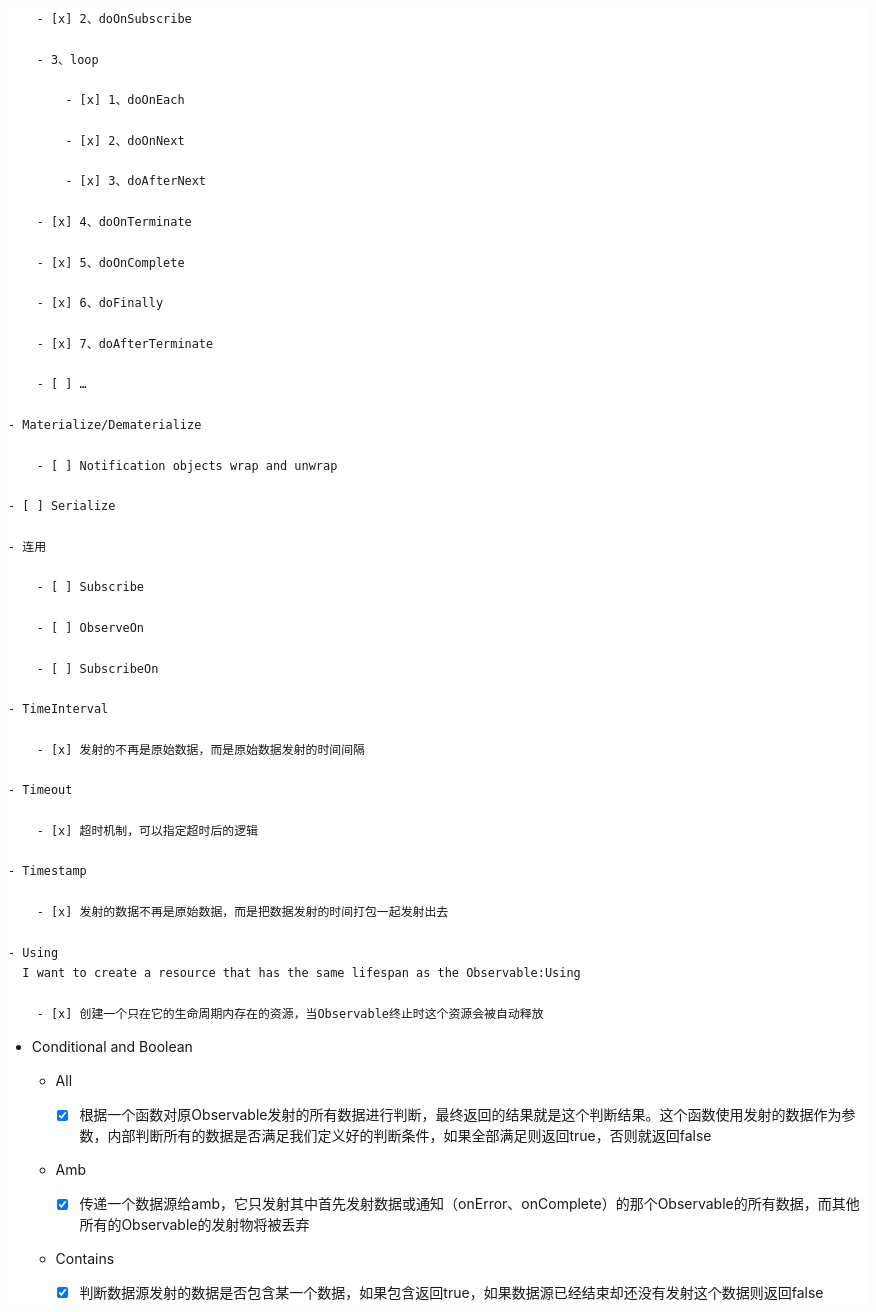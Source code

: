 		- [x] 2、doOnSubscribe

		- 3、loop

			- [x] 1、doOnEach

			- [x] 2、doOnNext

			- [x] 3、doAfterNext

		- [x] 4、doOnTerminate

		- [x] 5、doOnComplete

		- [x] 6、doFinally

		- [x] 7、doAfterTerminate

		- [ ] …

	- Materialize/Dematerialize

		- [ ] Notification objects wrap and unwrap

	- [ ] Serialize

	- 连用

		- [ ] Subscribe

		- [ ] ObserveOn

		- [ ] SubscribeOn

	- TimeInterval

		- [x] 发射的不再是原始数据，而是原始数据发射的时间间隔

	- Timeout

		- [x] 超时机制，可以指定超时后的逻辑

	- Timestamp

		- [x] 发射的数据不再是原始数据，而是把数据发射的时间打包一起发射出去

	- Using
	  I want to create a resource that has the same lifespan as the Observable:Using

		- [x] 创建一个只在它的生命周期内存在的资源，当Observable终止时这个资源会被自动释放

- Conditional and Boolean

	- All

		- [x] 根据一个函数对原Observable发射的所有数据进行判断，最终返回的结果就是这个判断结果。这个函数使用发射的数据作为参数，内部判断所有的数据是否满足我们定义好的判断条件，如果全部满足则返回true，否则就返回false

	- Amb

		- [x] 传递一个数据源给amb，它只发射其中首先发射数据或通知（onError、onComplete）的那个Observable的所有数据，而其他所有的Observable的发射物将被丢弃

	- Contains

		- [x] 判断数据源发射的数据是否包含某一个数据，如果包含返回true，如果数据源已经结束却还没有发射这个数据则返回false
